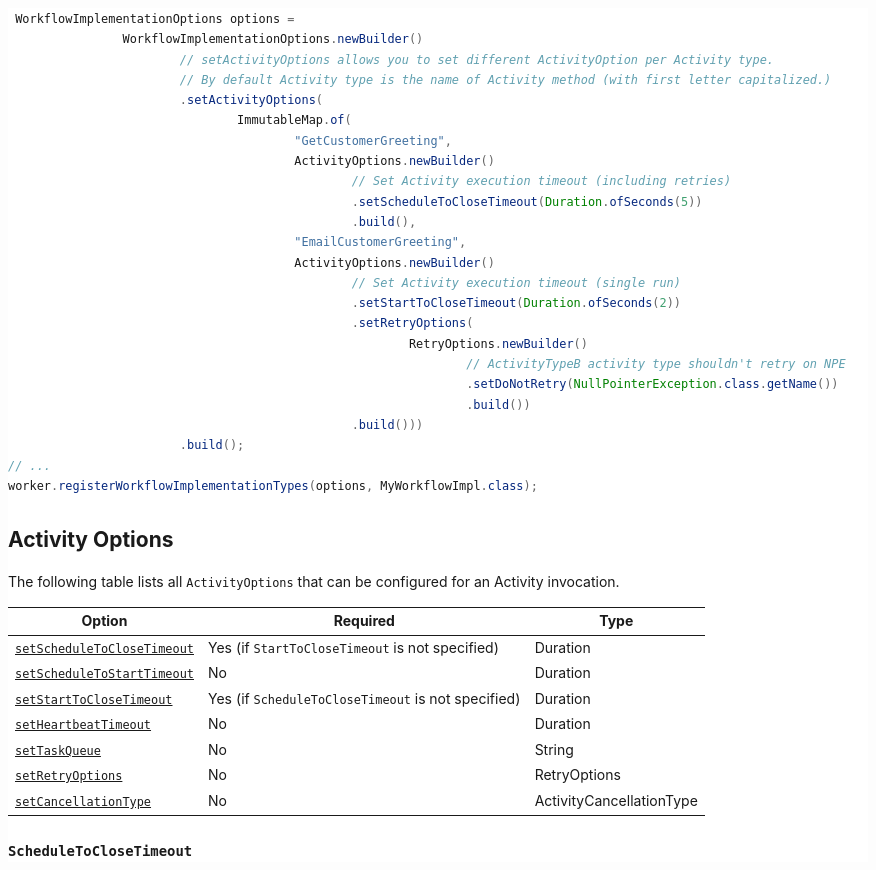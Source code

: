```java
 WorkflowImplementationOptions options =
                WorkflowImplementationOptions.newBuilder()
                        // setActivityOptions allows you to set different ActivityOption per Activity type.
                        // By default Activity type is the name of Activity method (with first letter capitalized.)
                        .setActivityOptions(
                                ImmutableMap.of(
                                        "GetCustomerGreeting",
                                        ActivityOptions.newBuilder()
                                                // Set Activity execution timeout (including retries)
                                                .setScheduleToCloseTimeout(Duration.ofSeconds(5))
                                                .build(),
                                        "EmailCustomerGreeting",
                                        ActivityOptions.newBuilder()
                                                // Set Activity execution timeout (single run)
                                                .setStartToCloseTimeout(Duration.ofSeconds(2))
                                                .setRetryOptions(
                                                        RetryOptions.newBuilder()
                                                                // ActivityTypeB activity type shouldn't retry on NPE
                                                                .setDoNotRetry(NullPointerException.class.getName())
                                                                .build())
                                                .build()))
                        .build();
// ...
worker.registerWorkflowImplementationTypes(options, MyWorkflowImpl.class);
```

## Activity Options

The following table lists all `ActivityOptions` that can be configured for an Activity invocation.

| Option                                                 | Required                                           | Type                     |
| ------------------------------------------------------ | -------------------------------------------------- | ------------------------ |
| [`setScheduleToCloseTimeout`](#scheduletoclosetimeout) | Yes (if `StartToCloseTimeout` is not specified)    | Duration                 |
| [`setScheduleToStartTimeout`](#scheduletostarttimeout) | No                                                 | Duration                 |
| [`setStartToCloseTimeout`](#starttoclosetimeout)       | Yes (if `ScheduleToCloseTimeout` is not specified) | Duration                 |
| [`setHeartbeatTimeout`](#heartbeattimeout)             | No                                                 | Duration                 |
| [`setTaskQueue`](#taskqueue)                           | No                                                 | String                   |
| [`setRetryOptions`](#retryoptions)                     | No                                                 | RetryOptions             |
| [`setCancellationType`](#cancellationtype)             | No                                                 | ActivityCancellationType |

### `ScheduleToCloseTimeout`
